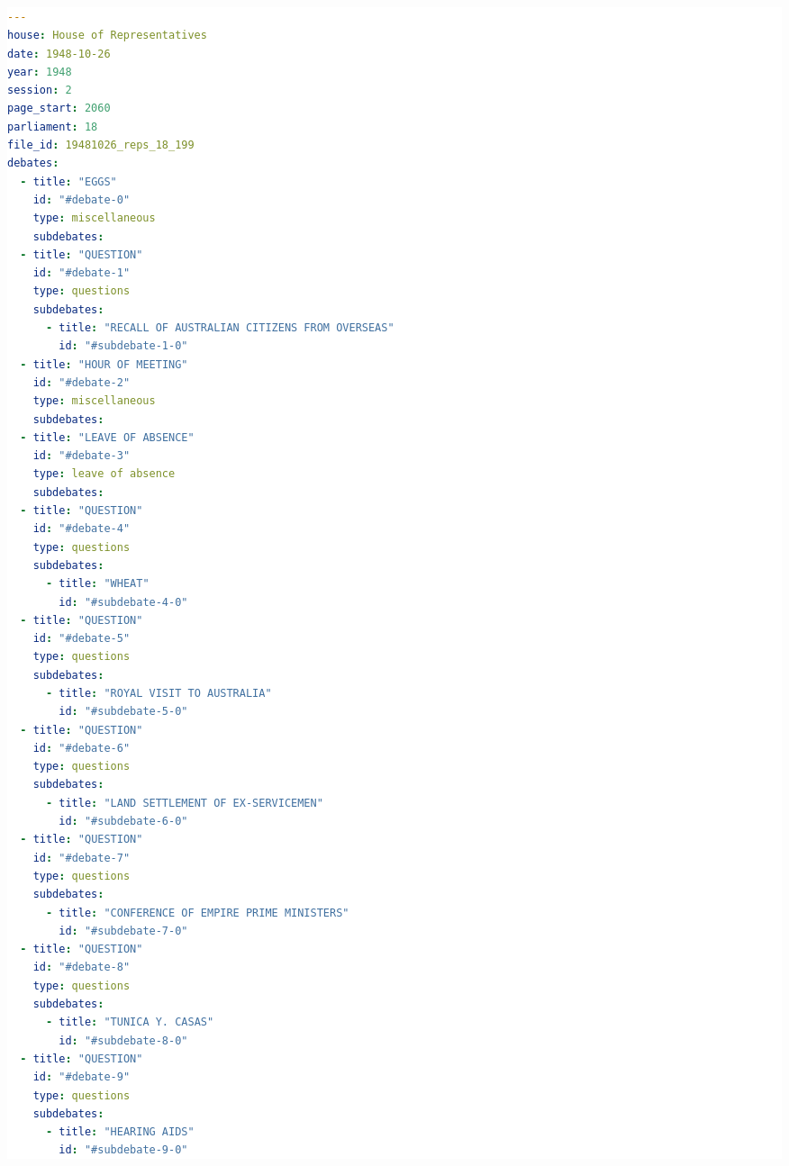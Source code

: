 ```yaml
---
house: House of Representatives
date: 1948-10-26
year: 1948
session: 2
page_start: 2060
parliament: 18
file_id: 19481026_reps_18_199
debates:
  - title: "EGGS"
    id: "#debate-0"
    type: miscellaneous
    subdebates:
  - title: "QUESTION"
    id: "#debate-1"
    type: questions
    subdebates:
      - title: "RECALL OF AUSTRALIAN CITIZENS FROM OVERSEAS"
        id: "#subdebate-1-0"
  - title: "HOUR OF MEETING"
    id: "#debate-2"
    type: miscellaneous
    subdebates:
  - title: "LEAVE OF ABSENCE"
    id: "#debate-3"
    type: leave of absence
    subdebates:
  - title: "QUESTION"
    id: "#debate-4"
    type: questions
    subdebates:
      - title: "WHEAT"
        id: "#subdebate-4-0"
  - title: "QUESTION"
    id: "#debate-5"
    type: questions
    subdebates:
      - title: "ROYAL VISIT TO AUSTRALIA"
        id: "#subdebate-5-0"
  - title: "QUESTION"
    id: "#debate-6"
    type: questions
    subdebates:
      - title: "LAND SETTLEMENT OF EX-SERVICEMEN"
        id: "#subdebate-6-0"
  - title: "QUESTION"
    id: "#debate-7"
    type: questions
    subdebates:
      - title: "CONFERENCE OF EMPIRE PRIME MINISTERS"
        id: "#subdebate-7-0"
  - title: "QUESTION"
    id: "#debate-8"
    type: questions
    subdebates:
      - title: "TUNICA Y. CASAS"
        id: "#subdebate-8-0"
  - title: "QUESTION"
    id: "#debate-9"
    type: questions
    subdebates:
      - title: "HEARING AIDS"
        id: "#subdebate-9-0"
```